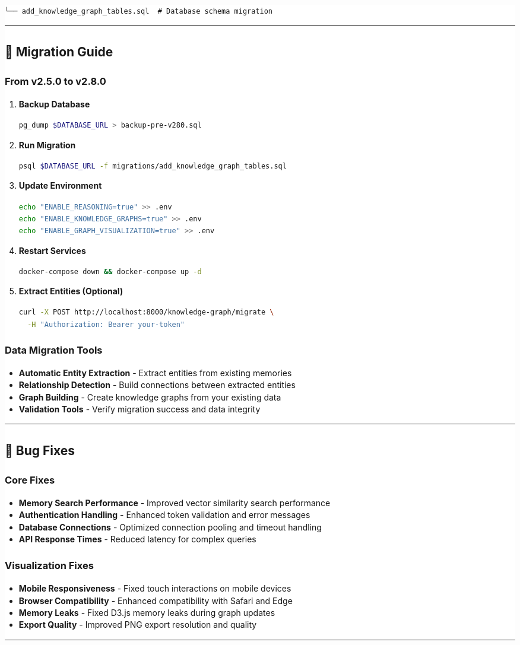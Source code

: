 ```
└── add_knowledge_graph_tables.sql  # Database schema migration
```

---

## 🎯 **Migration Guide**

### From v2.5.0 to v2.8.0

1. **Backup Database**
   ```bash
   pg_dump $DATABASE_URL > backup-pre-v280.sql
   ```

2. **Run Migration**
   ```bash
   psql $DATABASE_URL -f migrations/add_knowledge_graph_tables.sql
   ```

3. **Update Environment**
   ```bash
   echo "ENABLE_REASONING=true" >> .env
   echo "ENABLE_KNOWLEDGE_GRAPHS=true" >> .env  
   echo "ENABLE_GRAPH_VISUALIZATION=true" >> .env
   ```

4. **Restart Services**
   ```bash
   docker-compose down && docker-compose up -d
   ```

5. **Extract Entities (Optional)**
   ```bash
   curl -X POST http://localhost:8000/knowledge-graph/migrate \
     -H "Authorization: Bearer your-token"
   ```

### Data Migration Tools
- **Automatic Entity Extraction** - Extract entities from existing memories
- **Relationship Detection** - Build connections between extracted entities
- **Graph Building** - Create knowledge graphs from your existing data
- **Validation Tools** - Verify migration success and data integrity

---

## 🐛 **Bug Fixes**

### Core Fixes
- **Memory Search Performance** - Improved vector similarity search performance
- **Authentication Handling** - Enhanced token validation and error messages  
- **Database Connections** - Optimized connection pooling and timeout handling
- **API Response Times** - Reduced latency for complex queries

### Visualization Fixes
- **Mobile Responsiveness** - Fixed touch interactions on mobile devices
- **Browser Compatibility** - Enhanced compatibility with Safari and Edge
- **Memory Leaks** - Fixed D3.js memory leaks during graph updates
- **Export Quality** - Improved PNG export resolution and quality

---